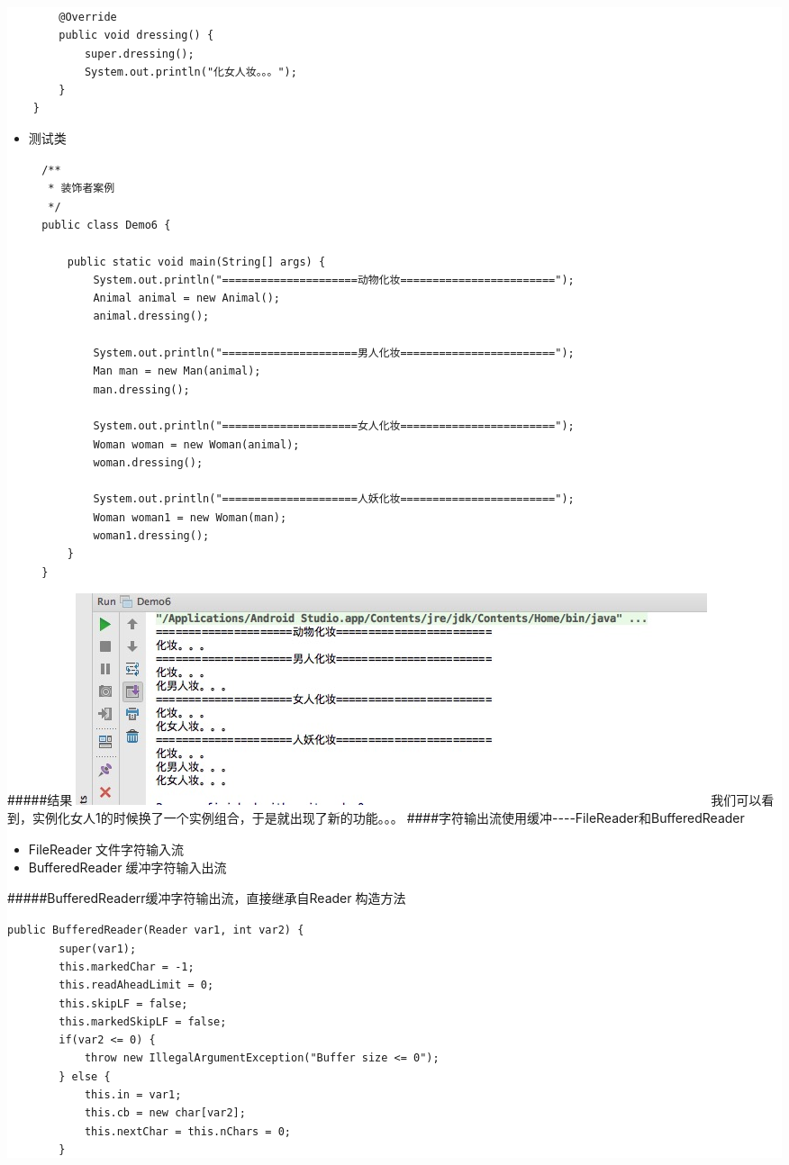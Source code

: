             @Override
            public void dressing() {
                super.dressing();
                System.out.println("化女人妆。。。");
            }
        }
* 测试类

        /**
         * 装饰者案例
         */
        public class Demo6 {
        
            public static void main(String[] args) {
                System.out.println("=====================动物化妆========================");
                Animal animal = new Animal();
                animal.dressing();
                
                System.out.println("=====================男人化妆========================");
                Man man = new Man(animal);
                man.dressing();
                
                System.out.println("=====================女人化妆========================");
                Woman woman = new Woman(animal);
                woman.dressing();
                
                System.out.println("=====================人妖化妆========================");
                Woman woman1 = new Woman(man);
                woman1.dressing();
            }
        }
#####结果 
![](https://github.com/mar-sir/JavaForAndroid/blob/master/JavaForAndroid/series10/src/main/java/images/step7.png?raw=true)
我们可以看到，实例化女人1的时候换了一个实例组合，于是就出现了新的功能。。。
####字符输出流使用缓冲----FileReader和BufferedReader
* FileReader     文件字符输入流
* BufferedReader  缓冲字符输入出流

#####BufferedReaderr缓冲字符输出流，直接继承自Reader
构造方法
    
    public BufferedReader(Reader var1, int var2) {
            super(var1);
            this.markedChar = -1;
            this.readAheadLimit = 0;
            this.skipLF = false;
            this.markedSkipLF = false;
            if(var2 <= 0) {
                throw new IllegalArgumentException("Buffer size <= 0");
            } else {
                this.in = var1;
                this.cb = new char[var2];
                this.nextChar = this.nChars = 0;
            }